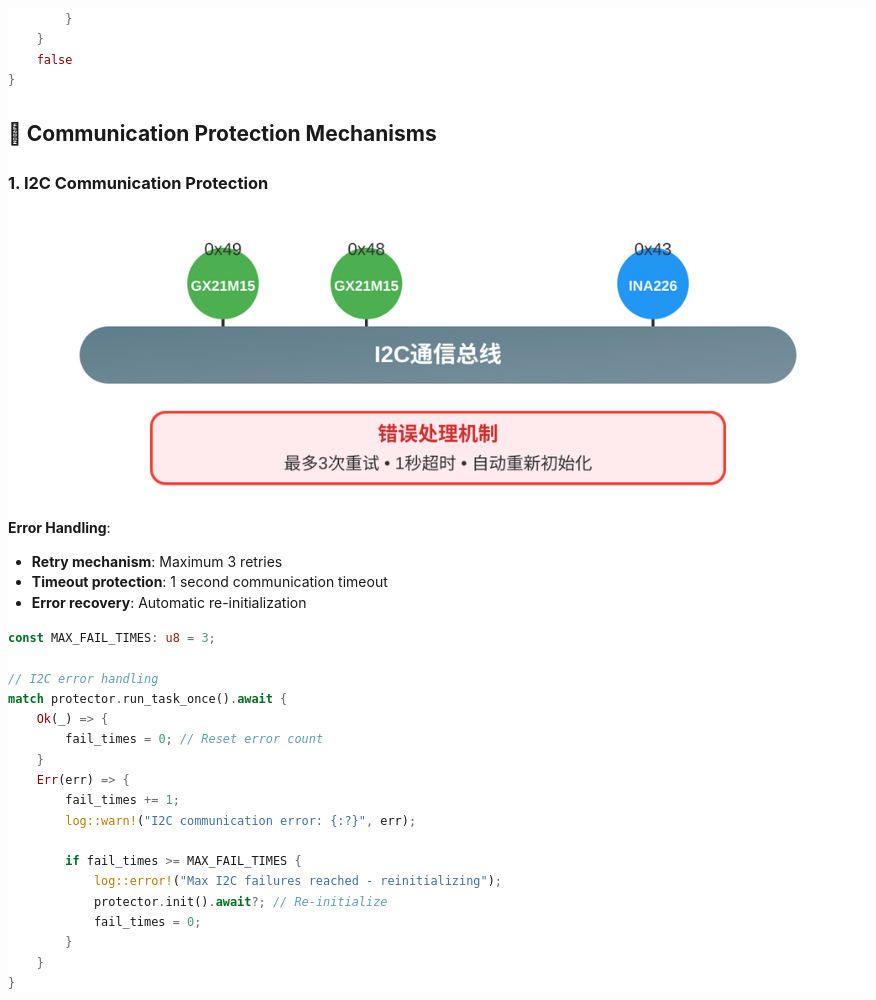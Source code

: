 ```rust
        }
    }
    false
}
```

## 🔄 Communication Protection Mechanisms

### 1. I2C Communication Protection

![I2C Protection](images/i2c-protection.svg)

**Error Handling**:

- **Retry mechanism**: Maximum 3 retries
- **Timeout protection**: 1 second communication timeout
- **Error recovery**: Automatic re-initialization

```rust
const MAX_FAIL_TIMES: u8 = 3;

// I2C error handling
match protector.run_task_once().await {
    Ok(_) => {
        fail_times = 0; // Reset error count
    }
    Err(err) => {
        fail_times += 1;
        log::warn!("I2C communication error: {:?}", err);
        
        if fail_times >= MAX_FAIL_TIMES {
            log::error!("Max I2C failures reached - reinitializing");
            protector.init().await?; // Re-initialize
            fail_times = 0;
        }
    }
}
```
